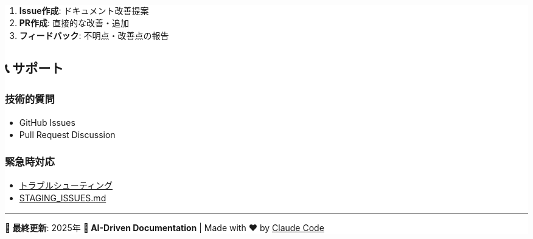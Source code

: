 1. **Issue作成**: ドキュメント改善提案
2. **PR作成**: 直接的な改善・追加
3. **フィードバック**: 不明点・改善点の報告

## 📞 サポート

### 技術的質問
- GitHub Issues
- Pull Request Discussion

### 緊急時対応
- [トラブルシューティング](../TROUBLESHOOTING.md)
- [STAGING_ISSUES.md](../STAGING_ISSUES.md)

---

**📄 最終更新**: 2025年
**🤖 AI-Driven Documentation** | Made with ❤️ by [Claude Code](https://claude.ai/code)